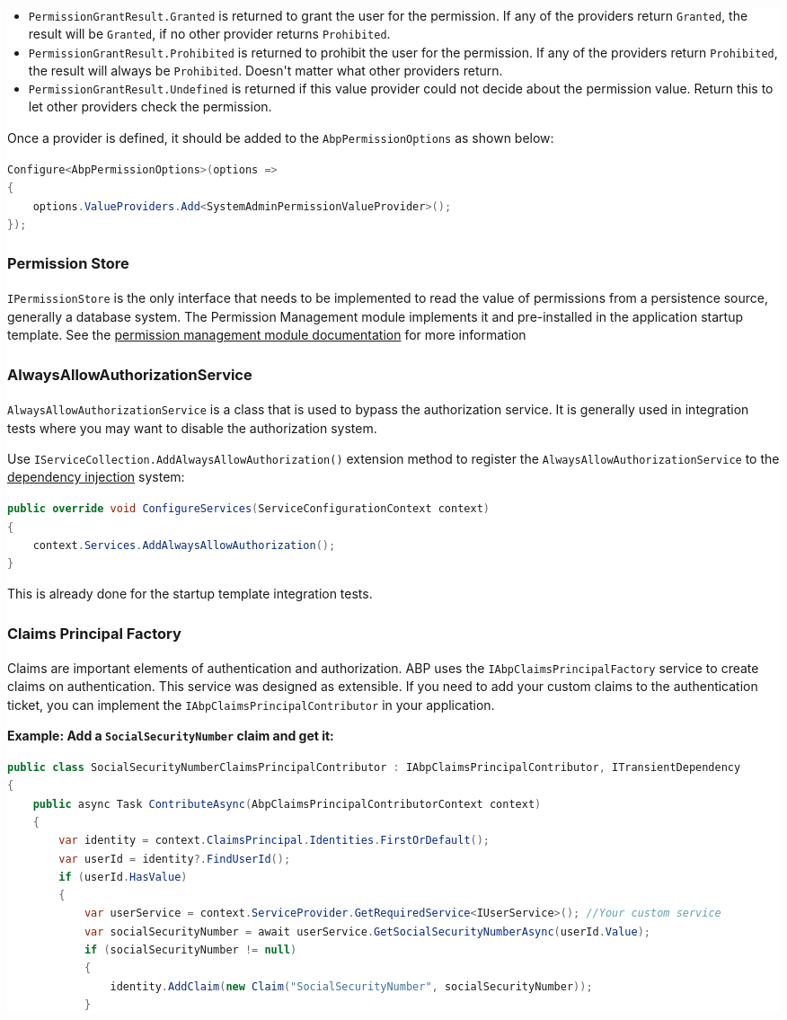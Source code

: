 - `PermissionGrantResult.Granted` is returned to grant the user for the permission. If any of the providers return `Granted`, the result will be `Granted`, if no other provider returns `Prohibited`.
- `PermissionGrantResult.Prohibited` is returned to prohibit the user for the permission. If any of the providers return `Prohibited`, the result will always be `Prohibited`. Doesn't matter what other providers return.
- `PermissionGrantResult.Undefined` is returned if this value provider could not decide about the permission value. Return this to let other providers check the permission.

Once a provider is defined, it should be added to the `AbpPermissionOptions` as shown below:

```csharp
Configure<AbpPermissionOptions>(options =>
{
    options.ValueProviders.Add<SystemAdminPermissionValueProvider>();
});
```

### Permission Store

`IPermissionStore` is the only interface that needs to be implemented to read the value of permissions from a persistence source, generally a database system. The Permission Management module implements it  and pre-installed in the application startup template. See the [permission management module documentation](Modules/Permission-Management.md) for more information

### AlwaysAllowAuthorizationService

`AlwaysAllowAuthorizationService` is a class that is used to bypass the authorization service. It is generally used in integration tests where you may want to disable the authorization system.

Use `IServiceCollection.AddAlwaysAllowAuthorization()` extension method to register the `AlwaysAllowAuthorizationService` to the [dependency injection](Dependency-Injection.md) system:

```csharp
public override void ConfigureServices(ServiceConfigurationContext context)
{
    context.Services.AddAlwaysAllowAuthorization();
}
```

This is already done for the startup template integration tests.

### Claims Principal Factory

Claims are important elements of authentication and authorization. ABP uses the `IAbpClaimsPrincipalFactory` service to create claims on authentication. This service was designed as extensible. If you need to add your custom claims to the authentication ticket, you can implement the `IAbpClaimsPrincipalContributor` in your application.

**Example: Add a `SocialSecurityNumber` claim and get it:**

```csharp
public class SocialSecurityNumberClaimsPrincipalContributor : IAbpClaimsPrincipalContributor, ITransientDependency
{
    public async Task ContributeAsync(AbpClaimsPrincipalContributorContext context)
    {
        var identity = context.ClaimsPrincipal.Identities.FirstOrDefault();
        var userId = identity?.FindUserId();
        if (userId.HasValue)
        {
            var userService = context.ServiceProvider.GetRequiredService<IUserService>(); //Your custom service
            var socialSecurityNumber = await userService.GetSocialSecurityNumberAsync(userId.Value);
            if (socialSecurityNumber != null)
            {
                identity.AddClaim(new Claim("SocialSecurityNumber", socialSecurityNumber));
            }
```